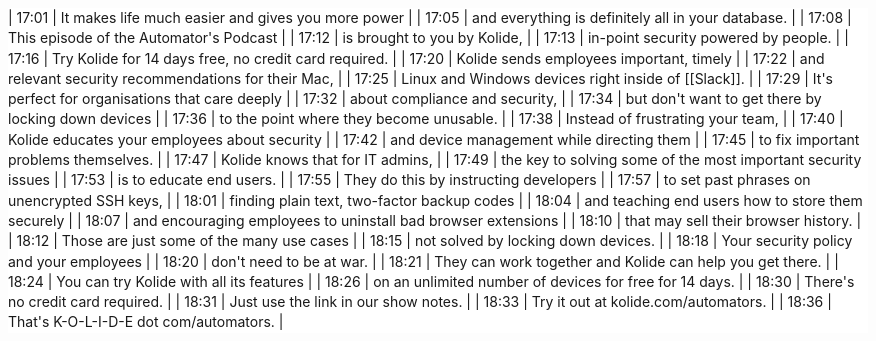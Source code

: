 | 17:01      | It makes life much easier and gives you more power                |
| 17:05      | and everything is definitely all in your database.                |
| 17:08      | This episode of the Automator's Podcast                           |
| 17:12      | is brought to you by Kolide,                                     |
| 17:13      | in-point security powered by people.                              |
| 17:16      | Try Kolide for 14 days free, no credit card required.            |
| 17:20      | Kolide sends employees important, timely                         |
| 17:22      | and relevant security recommendations for their Mac,              |
| 17:25      | Linux and Windows devices right inside of [[Slack]].                  |
| 17:29      | It's perfect for organisations that care deeply                   |
| 17:32      | about compliance and security,                                    |
| 17:34      | but don't want to get there by locking down devices               |
| 17:36      | to the point where they become unusable.                          |
| 17:38      | Instead of frustrating your team,                                 |
| 17:40      | Kolide educates your employees about security                    |
| 17:42      | and device management while directing them                        |
| 17:45      | to fix important problems themselves.                             |
| 17:47      | Kolide knows that for IT admins,                                 |
| 17:49      | the key to solving some of the most important security issues     |
| 17:53      | is to educate end users.                                          |
| 17:55      | They do this by instructing developers                            |
| 17:57      | to set past phrases on unencrypted SSH keys,                      |
| 18:01      | finding plain text, two-factor backup codes                       |
| 18:04      | and teaching end users how to store them securely                 |
| 18:07      | and encouraging employees to uninstall bad browser extensions     |
| 18:10      | that may sell their browser history.                              |
| 18:12      | Those are just some of the many use cases                         |
| 18:15      | not solved by locking down devices.                               |
| 18:18      | Your security policy and your employees                           |
| 18:20      | don't need to be at war.                                          |
| 18:21      | They can work together and Kolide can help you get there.        |
| 18:24      | You can try Kolide with all its features                         |
| 18:26      | on an unlimited number of devices for free for 14 days.           |
| 18:30      | There's no credit card required.                                  |
| 18:31      | Just use the link in our show notes.                              |
| 18:33      | Try it out at kolide.com/automators.                       |
| 18:36      | That's K-O-L-I-D-E dot com/automators.                      |